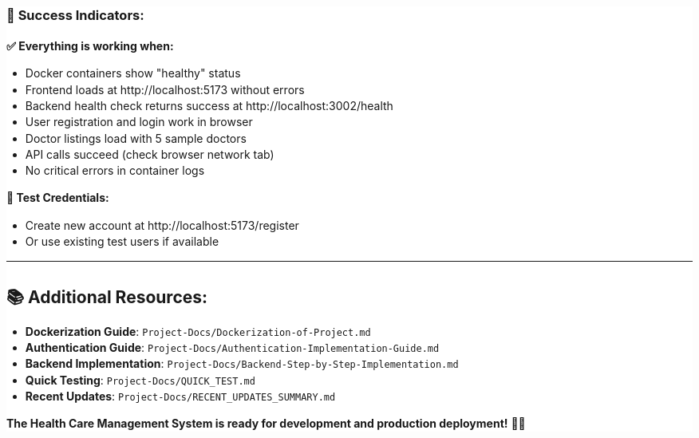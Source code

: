 ### 🎉 **Success Indicators:**

**✅ Everything is working when:**
- Docker containers show "healthy" status
- Frontend loads at http://localhost:5173 without errors
- Backend health check returns success at http://localhost:3002/health
- User registration and login work in browser
- Doctor listings load with 5 sample doctors
- API calls succeed (check browser network tab)
- No critical errors in container logs

**🔐 Test Credentials:**
- Create new account at http://localhost:5173/register
- Or use existing test users if available

---

## 📚 **Additional Resources:**

- **Dockerization Guide**: `Project-Docs/Dockerization-of-Project.md`
- **Authentication Guide**: `Project-Docs/Authentication-Implementation-Guide.md`
- **Backend Implementation**: `Project-Docs/Backend-Step-by-Step-Implementation.md`
- **Quick Testing**: `Project-Docs/QUICK_TEST.md`
- **Recent Updates**: `Project-Docs/RECENT_UPDATES_SUMMARY.md`

**The Health Care Management System is ready for development and production deployment!** 🚀🏥
